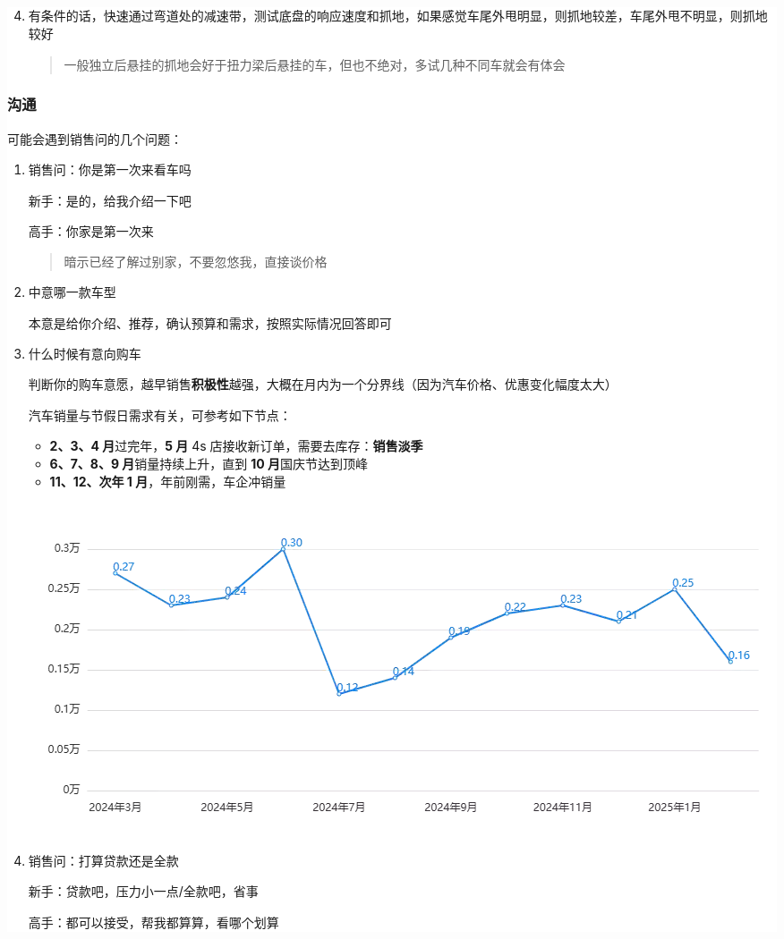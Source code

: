 4. 有条件的话，快速通过弯道处的减速带，测试底盘的响应速度和抓地，如果感觉车尾外甩明显，则抓地较差，车尾外甩不明显，则抓地较好

   > 一般独立后悬挂的抓地会好于扭力梁后悬挂的车，但也不绝对，多试几种不同车就会有体会



### 沟通

可能会遇到销售问的几个问题：

1. 销售问：你是第一次来看车吗

   新手：是的，给我介绍一下吧

   高手：你家是第一次来

   > 暗示已经了解过别家，不要忽悠我，直接谈价格

2. 中意哪一款车型

   本意是给你介绍、推荐，确认预算和需求，按照实际情况回答即可

3. 什么时候有意向购车

   判断你的购车意愿，越早销售**积极性**越强，大概在月内为一个分界线（因为汽车价格、优惠变化幅度太大）

   汽车销量与节假日需求有关，可参考如下节点：

   - **2、3、4 月**过完年，**5 月** 4s 店接收新订单，需要去库存：**销售淡季**
   - **6、7、8、9 月**销量持续上升，直到 **10 月**国庆节达到顶峰
   - **11、12、次年 1 月**，年前刚需，车企冲销量

   ![马自达3 昂克赛拉2024年度销量](./assets/马自达3昂克赛拉2024年度销量.webp)

4. 销售问：打算贷款还是全款

   新手：贷款吧，压力小一点/全款吧，省事

   高手：都可以接受，帮我都算算，看哪个划算
